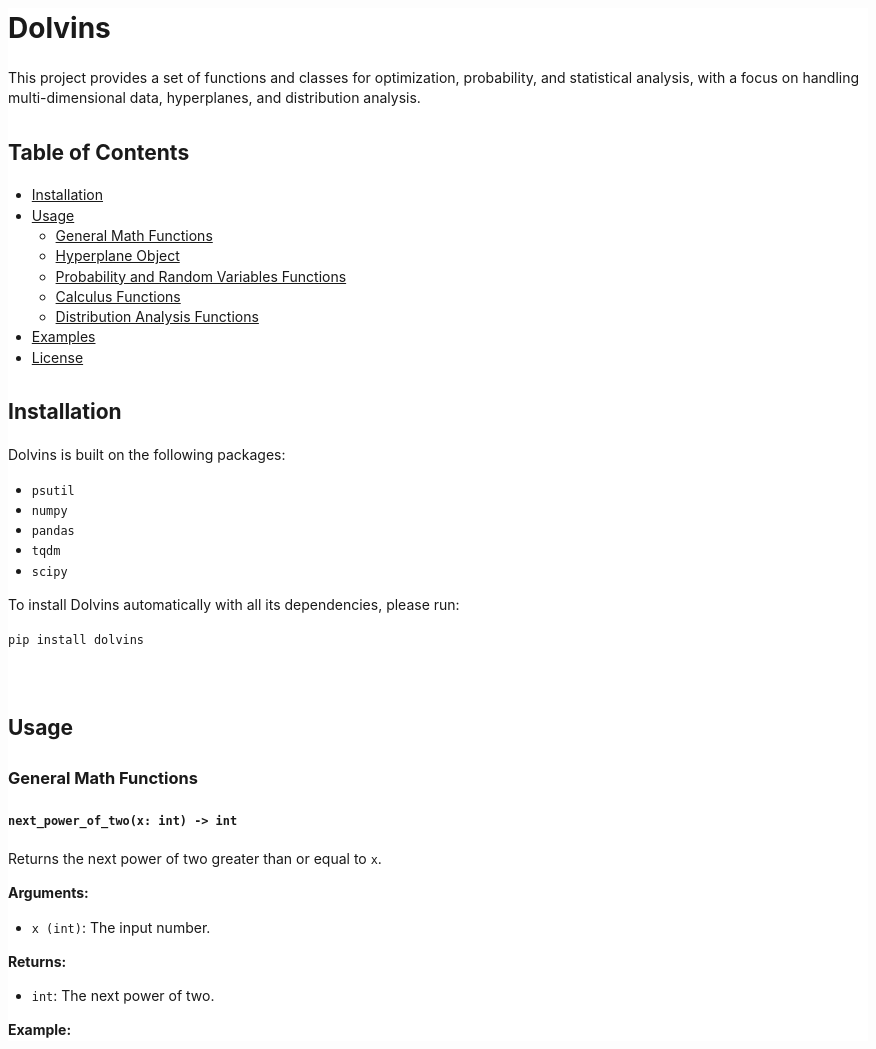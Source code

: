 # Dolvins

This project provides a set of functions and classes for optimization, probability, and statistical analysis, with a focus on handling multi-dimensional data, hyperplanes, and distribution analysis.
<br/>

## Table of Contents

- [Installation](#installation)
- [Usage](#usage)
  - [General Math Functions](#general-math-functions)
  - [Hyperplane Object](#hyperplane-object)
  - [Probability and Random Variables Functions](#probability-and-random-variables-functions)
  - [Calculus Functions](#calculus-functions)
  - [Distribution Analysis Functions](#distribution-analysis-functions)
- [Examples](#examples)
- [License](#license)
  <br/>

## Installation

Dolvins is built on the following packages:

- `psutil`
- `numpy`
- `pandas`
- `tqdm`
- `scipy`

To install Dolvins automatically with all its dependencies, please run:

```
pip install dolvins
```

<br/>

## Usage

### General Math Functions

#### `next_power_of_two(x: int) -> int`

Returns the next power of two greater than or equal to `x`.

**Arguments:**

- `x (int)`: The input number.

**Returns:**

- `int`: The next power of two.

**Example:**
